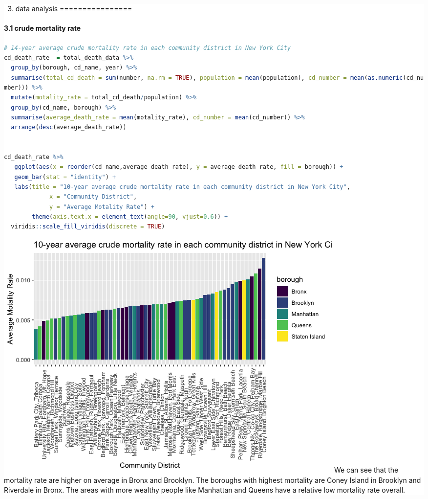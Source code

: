 3. data analysis
================

#### 3.1 crude mortality rate

``` r
# 14-year average crude mortality rate in each community district in New York City
cd_death_rate  = total_death_data %>%
  group_by(borough, cd_name, year) %>%
  summarise(total_cd_death = sum(number, na.rm = TRUE), population = mean(population), cd_number = mean(as.numeric(cd_number))) %>%
  mutate(motality_rate = total_cd_death/population) %>%
  group_by(cd_name, borough) %>%
  summarise(average_death_rate = mean(motality_rate), cd_number = mean(cd_number)) %>%
  arrange(desc(average_death_rate))


cd_death_rate %>%
   ggplot(aes(x = reorder(cd_name,average_death_rate), y = average_death_rate, fill = borough)) +
   geom_bar(stat = "identity") +
   labs(title = "10-year average crude mortality rate in each community district in New York City",
             x = "Community District",
             y = "Average Motality Rate") +
        theme(axis.text.x = element_text(angle=90, vjust=0.6)) +
  viridis::scale_fill_viridis(discrete = TRUE) 
```

![](death_data_files/figure-markdown_github/unnamed-chunk-9-1.png) We can see that the mortality rate are higher on average in Bronx and Brooklyn. The boroughs with highest mortality are Coney Island in Brooklyn and Riverdale in Bronx. The areas with more wealthy people like Manhattan and Queens have a relative low mortality rate overall.
